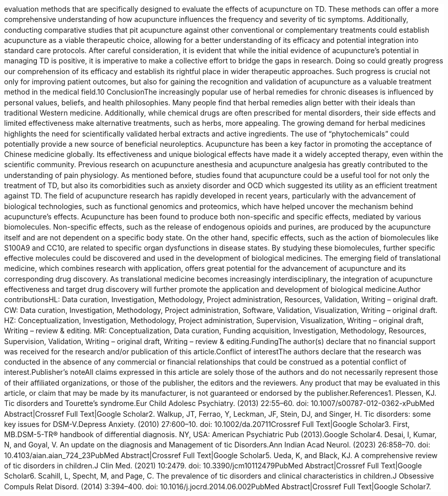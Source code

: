 evaluation methods that are specifically designed to evaluate the effects of acupuncture on TD. These methods can offer a more comprehensive understanding of how acupuncture influences the frequency and severity of tic symptoms. Additionally, conducting comparative studies that pit acupuncture against other conventional or complementary treatments could establish acupuncture as a viable therapeutic choice, allowing for a better understanding of its efficacy and potential integration into standard care protocols. After careful consideration, it is evident that while the initial evidence of acupuncture’s potential in managing TD is positive, it is imperative to make a collective effort to bridge the gaps in research. Doing so could greatly progress our comprehension of its efficacy and establish its rightful place in wider therapeutic approaches. Such progress is crucial not only for improving patient outcomes, but also for gaining the recognition and validation of acupuncture as a valuable treatment method in the medical field.10 ConclusionThe increasingly popular use of herbal remedies for chronic diseases is influenced by personal values, beliefs, and health philosophies. Many people find that herbal remedies align better with their ideals than traditional Western medicine. Additionally, while chemical drugs are often prescribed for mental disorders, their side effects and limited effectiveness make alternative treatments, such as herbs, more appealing. The growing demand for herbal medicines highlights the need for scientifically validated herbal extracts and active ingredients. The use of “phytochemicals” could potentially provide a new source of beneficial neuroleptics. Acupuncture has been a key factor in promoting the acceptance of Chinese medicine globally. Its effectiveness and unique biological effects have made it a widely accepted therapy, even within the scientific community. Previous research on acupuncture anesthesia and acupuncture analgesia has greatly contributed to the understanding of pain physiology. As mentioned before, studies found that acupuncture could be a useful tool for not only the treatment of TD, but also its comorbidities such as anxiety disorder and OCD which suggested its utility as an efficient treatment against TD. The field of acupuncture research has rapidly developed in recent years, particularly with the advancement of biological technologies, such as functional genomics and proteomics, which have helped uncover the mechanism behind acupuncture’s effects. Acupuncture has been found to produce both non-specific and specific effects, mediated by various biomolecules. Non-specific effects, such as the release of endogenous opioids and purines, are produced by the acupuncture itself and are not dependent on a specific body state. On the other hand, specific effects, such as the action of biomolecules like S100A9 and CC10, are related to specific organ dysfunctions in disease states. By studying these biomolecules, further specific effective molecules could be discovered and used in the development of biological medicines. The emerging field of translational medicine, which combines research with application, offers great potential for the advancement of acupuncture and its corresponding drug discovery. As translational medicine becomes increasingly interdisciplinary, the integration of acupuncture effectiveness and target drug discovery will further promote the application and development of biological medicine.Author contributionsHL: Data curation, Investigation, Methodology, Project administration, Resources, Validation, Writing – original draft. CW: Data curation, Investigation, Methodology, Project administration, Software, Validation, Visualization, Writing – original draft. HZ: Conceptualization, Investigation, Methodology, Project administration, Supervision, Visualization, Writing – original draft, Writing – review & editing. MR: Conceptualization, Data curation, Funding acquisition, Investigation, Methodology, Resources, Supervision, Validation, Writing – original draft, Writing – review & editing.FundingThe author(s) declare that no financial support was received for the research and/or publication of this article.Conflict of interestThe authors declare that the research was conducted in the absence of any commercial or financial relationships that could be construed as a potential conflict of interest.Publisher’s noteAll claims expressed in this article are solely those of the authors and do not necessarily represent those of their affiliated organizations, or those of the publisher, the editors and the reviewers. Any product that may be evaluated in this article, or claim that may be made by its manufacturer, is not guaranteed or endorsed by the publisher.References1. Plessen, KJ. Tic disorders and Tourette’s syndrome.Eur Child Adolesc Psychiatry. (2013) 22:55–60. doi: 10.1007/s00787-012-0362-xPubMed Abstract|Crossref Full Text|Google Scholar2. Walkup, JT, Ferrao, Y, Leckman, JF, Stein, DJ, and Singer, H. Tic disorders: some key issues for DSM-V.Depress Anxiety. (2010) 27:600–10. doi: 10.1002/da.20711Crossref Full Text|Google Scholar3. First, MB.DSM-5-TR® handbook of differential diagnosis. NY, USA: American Psychiatric Pub (2013).Google Scholar4. Desai, I, Kumar, N, and Goyal, V. An update on the diagnosis and Management of tic Disorders.Ann Indian Acad Neurol. (2023) 26:858–70. doi: 10.4103/aian.aian_724_23PubMed Abstract|Crossref Full Text|Google Scholar5. Ueda, K, and Black, KJ. A comprehensive review of tic disorders in children.J Clin Med. (2021) 10:2479. doi: 10.3390/jcm10112479PubMed Abstract|Crossref Full Text|Google Scholar6. Scahill, L, Specht, M, and Page, C. The prevalence of tic disorders and clinical characteristics in children.J Obsessive Compuls Relat Disord. (2014) 3:394–400. doi: 10.1016/j.jocrd.2014.06.002PubMed Abstract|Crossref Full Text|Google Scholar7.